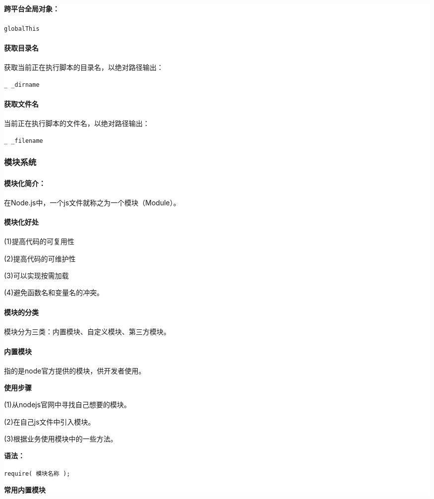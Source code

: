 #### 跨平台全局对象：

```
globalThis
```

#### 获取目录名

获取当前正在执行脚本的目录名，以绝对路径输出：

```
_ _dirname
```

#### 获取文件名

当前正在执行脚本的文件名，以绝对路径输出：

```
_ _filename
```

### 模块系统

#### 模块化简介：

在Node.js中，一个js文件就称之为一个模块（Module）。

#### 模块化好处

(1)提高代码的可复用性

(2)提高代码的可维护性

(3)可以实现按需加载

(4)避免函数名和变量名的冲突。

#### 模块的分类

模块分为三类：内置模块、自定义模块、第三方模块。

#### 内置模块

指的是node官方提供的模块，供开发者使用。

**使用步骤**

(1)从nodejs官网中寻找自己想要的模块。

(2)在自己js文件中引入模块。

(3)根据业务使用模块中的一些方法。

**语法：**

```
require( 模块名称 );
```

**常用内置模块**
